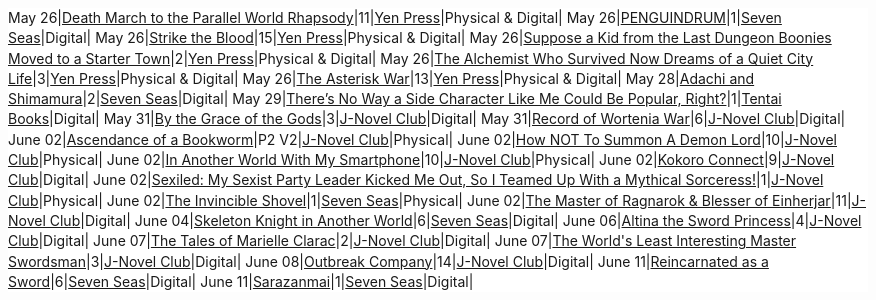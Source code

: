 May 26|[Death March to the Parallel World Rhapsody](http://myanimelist.net/manga/83019)|11|[Yen Press](https://yenpress.com/9781975301637/death-march-to-the-parallel-world-rhapsody-vol-11-light-novel)|Physical & Digital|
May 26|[PENGUINDRUM](https://myanimelist.net/manga/26474)|1|[Seven Seas](https://sevenseasentertainment.com/books/penguindrum-light-novel-vol-1/)|Digital|
May 26|[Strike the Blood](http://myanimelist.net/manga/41021)|15|[Yen Press](https://yenpress.com/9781975332600/strike-the-blood-vol-15-light-novel)|Physical & Digital|
May 26|[Suppose a Kid from the Last Dungeon Boonies Moved to a Starter Town](https://myanimelist.net/manga/103176)|2|[Yen Press](https://yenpress.com/9781975306236/suppose-a-kid-from-the-last-dungeon-boonies-moved-to-a-starter-town-vol-2-light-novel)|Physical & Digital|
May 26|[The Alchemist Who Survived Now Dreams of a Quiet City Life](https://myanimelist.net/manga/111359)|3|[Yen Press](https://yenpress.com/9781975331634/the-alchemist-who-survived-now-dreams-of-a-quiet-city-life-vol-3-light-novel)|Physical & Digital|
May 26|[The Asterisk War](https://myanimelist.net/manga/51459)|13|[Yen Press](https://yenpress.com/9781975304331/the-asterisk-war-vol-13-light-novel)|Physical & Digital|
May 28|[Adachi and Shimamura](https://myanimelist.net/manga/77597)|2|[Seven Seas](https://sevenseasentertainment.com/books/adachi-and-shimamura-light-novel-vol-2/)|Digital|
May 29|[There’s No Way a Side Character Like Me Could Be Popular, Right?](http://lndb.info/light_novel/Yujinchara_no_Ore_ga_Motemakuru_Wakenaidaro)|1|[Tentai Books](https://tentaibooks.com/en/product/theres-no-way-a-side-character-like-me-could-be-popular-right/)|Digital|
May 31|[By the Grace of the Gods](https://myanimelist.net/manga/109505)|3|[J-Novel Club](https://j-novel.club/v/by-the-grace-of-the-gods-volume-3)|Digital|
May 31|[Record of Wortenia War](https://myanimelist.net/manga/102816)|6|[J-Novel Club](https://j-novel.club/v/record-of-wortenia-war-volume-6)|Digital|
June 02|[Ascendance of a Bookworm](https://myanimelist.net/manga/86119/Honzuki_no_Gekokujou__Shisho_ni_Naru_Tame_ni_wa_Shudan_wo_Erandeiraremasen)|P2 V2|[J-Novel Club](https://j-novel.club/v/ascendance-of-a-bookworm-part-2-volume-2)|Physical|
June 02|[How NOT To Summon A Demon Lord](https://myanimelist.net/manga/83225/Isekai_Maou_to_Shoukan_Shoujo_no_Dorei_Majutsu)|10|[J-Novel Club](https://j-novel.club/v/how-not-to-summon-a-demon-lord-volume-10)|Physical|
June 02|[In Another World With My Smartphone](https://myanimelist.net/manga/88467/Isekai_wa_Smartphone_to_Tomo_ni)|10|[J-Novel Club](https://j-novel.club/v/in-another-world-with-my-smartphone-volume-10/)|Physical|
June 02|[Kokoro Connect](https://myanimelist.net/manga/24380/Kokoro_Connect)|9|[J-Novel Club](https://j-novel.club/v/kokoro-connect-asu-random-part-1)|Digital|
June 02|[Sexiled: My Sexist Party Leader Kicked Me Out, So I Teamed Up With a Mythical Sorceress!](https://myanimelist.net/manga/120621/Onna_dakara_to_Party_wo_Tsuihou_sareta_node_Densetsu_no_Majo_to_Saikyou_Tag_wo_Kumimashita)|1|[J-Novel Club](https://j-novel.club/v/sexiled-my-sexist-party-leader-kicked-me-out-so-i-teamed-up-with-a-mythical-sorceress-volume-1)|Physical|
June 02|[The Invincible Shovel](https://myanimelist.net/manga/122618/Scoop_Musou__Scoop_Hadouhou__%60%E3%83%BB%CF%89%E3%83%BB%C2%B4%E2%99%82%E3%80%93%E3%80%93%E3%80%93%E3%80%93%E2%98%85%E3%82%9C%D0%94_%E3%82%9C_____%E2%88%B4_Dogooo)|1|[Seven Seas](https://sevenseasentertainment.com/books/the-invincible-shovel-light-novel-vol-1/)|Physical|
June 02|[The Master of Ragnarok & Blesser of Einherjar](https://myanimelist.net/manga/67259/Hyakuren_no_Haou_to_Seiyaku_no_Valkyria)|11|[J-Novel Club](https://j-novel.club/v/the-master-of-ragnarok-blesser-of-einherjar-volume-11)|Digital|
June 04|[Skeleton Knight in Another World](https://myanimelist.net/manga/90467/Gaikotsu_Kishi-sama_Tadaima_Isekai_e_Odekakechuu)|6|[Seven Seas](https://sevenseasentertainment.com/books/skeleton-knight-in-another-world-light-novel-vol-6/)|Digital|
June 06|[Altina the Sword Princess](https://myanimelist.net/manga/57065/Haken_no_Kouki_Altina)|4|[J-Novel Club](https://j-novel.club/v/altina-the-sword-princess-volume-4)|Digital|
June 07|[The Tales of Marielle Clarac](http://lndb.info/light_novel/The_Tales_of_Marielle_Clarac)|2|[J-Novel Club](https://j-novel.club/v/the-beloved-of-marielle-clarac)|Digital|
June 07|[The World's Least Interesting Master Swordsman](https://myanimelist.net/manga/116166/Jimi_na_Kensei_wa_Soredemo_Saikyou_desu)|3|[J-Novel Club](https://j-novel.club/v/the-world-s-least-interesting-master-swordsman-volume-3)|Digital|
June 08|[Outbreak Company](https://myanimelist.net/manga/54983/Outbreak_Company__Moeru_Shinryakusha)|14|[J-Novel Club](https://j-novel.club/v/outbreak-company-volume-14)|Digital|
June 11|[Reincarnated as a Sword](https://myanimelist.net/manga/99891/Tensei_shitara_Ken_deshita)|6|[Seven Seas](https://sevenseasentertainment.com/books/reincarnated-as-a-sword-light-novel-vol-6/)|Digital|
June 11|[Sarazanmai](http://lndb.info/light_novel/Sarazanmai)|1|[Seven Seas](https://sevenseasentertainment.com/books/sarazanmai-light-novel-vol-1/)|Digital|